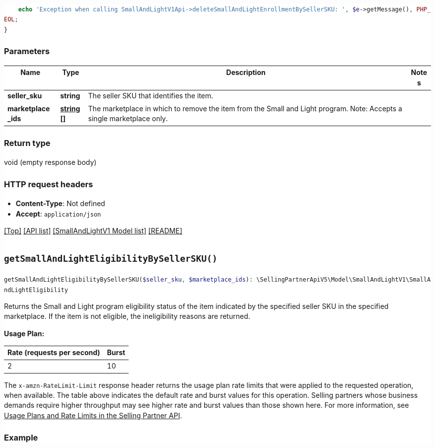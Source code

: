 ```php
    echo 'Exception when calling SmallAndLightV1Api->deleteSmallAndLightEnrollmentBySellerSKU: ', $e->getMessage(), PHP_EOL;
}
```

### Parameters

Name | Type | Description  | Notes
------------- | ------------- | ------------- | -------------
 **seller_sku** | **string**| The seller SKU that identifies the item. |
 **marketplace_ids** | [**string[]**](../Model/SmallAndLightV1/string.md)| The marketplace in which to remove the item from the Small and Light program. Note: Accepts a single marketplace only. |

### Return type

void (empty response body)

### HTTP request headers

- **Content-Type**: Not defined
- **Accept**: `application/json`

[[Top]](#) [[API list]](../)
[[SmallAndLightV1 Model list]](../Model/SmallAndLightV1)
[[README]](../../README.md)

## `getSmallAndLightEligibilityBySellerSKU()`

```php
getSmallAndLightEligibilityBySellerSKU($seller_sku, $marketplace_ids): \SellingPartnerApiV5\Model\SmallAndLightV1\SmallAndLightEligibility
```



Returns the Small and Light program eligibility status of the item indicated by the specified seller SKU in the specified marketplace. If the item is not eligible, the ineligibility reasons are returned.

**Usage Plan:**

| Rate (requests per second) | Burst |
| ---- | ---- |
| 2 | 10 |

The `x-amzn-RateLimit-Limit` response header returns the usage plan rate limits that were applied to the requested operation, when available. The table above indicates the default rate and burst values for this operation. Selling partners whose business demands require higher throughput may see higher rate and burst values than those shown here. For more information, see [Usage Plans and Rate Limits in the Selling Partner API](https://developer-docs.amazon.com/sp-api/docs/usage-plans-and-rate-limits-in-the-sp-api).

### Example
